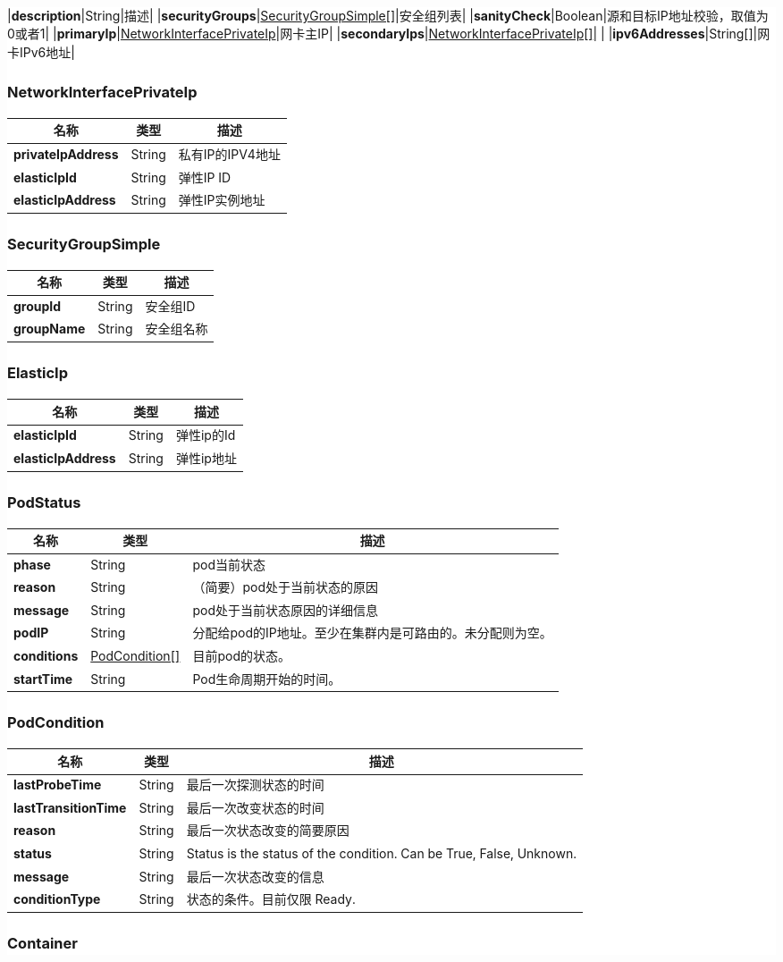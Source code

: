 |**description**|String|描述|
|**securityGroups**|[SecurityGroupSimple[]](describepod#securitygroupsimple)|安全组列表|
|**sanityCheck**|Boolean|源和目标IP地址校验，取值为0或者1|
|**primaryIp**|[NetworkInterfacePrivateIp](describepod#networkinterfaceprivateip)|网卡主IP|
|**secondaryIps**|[NetworkInterfacePrivateIp[]](describepod#networkinterfaceprivateip)| |
|**ipv6Addresses**|String[]|网卡IPv6地址|
### <div id="networkinterfaceprivateip">NetworkInterfacePrivateIp</div>
|名称|类型|描述|
|---|---|---|
|**privateIpAddress**|String|私有IP的IPV4地址|
|**elasticIpId**|String|弹性IP ID|
|**elasticIpAddress**|String|弹性IP实例地址|
### <div id="securitygroupsimple">SecurityGroupSimple</div>
|名称|类型|描述|
|---|---|---|
|**groupId**|String|安全组ID|
|**groupName**|String|安全组名称|
### <div id="elasticip">ElasticIp</div>
|名称|类型|描述|
|---|---|---|
|**elasticIpId**|String|弹性ip的Id|
|**elasticIpAddress**|String|弹性ip地址|
### <div id="podstatus">PodStatus</div>
|名称|类型|描述|
|---|---|---|
|**phase**|String|pod当前状态|
|**reason**|String|（简要）pod处于当前状态的原因|
|**message**|String|pod处于当前状态原因的详细信息|
|**podIP**|String|分配给pod的IP地址。至少在集群内是可路由的。未分配则为空。|
|**conditions**|[PodCondition[]](describepod#podcondition)|目前pod的状态。|
|**startTime**|String|Pod生命周期开始的时间。|
### <div id="podcondition">PodCondition</div>
|名称|类型|描述|
|---|---|---|
|**lastProbeTime**|String|最后一次探测状态的时间|
|**lastTransitionTime**|String|最后一次改变状态的时间|
|**reason**|String|最后一次状态改变的简要原因|
|**status**|String|Status is the status of the condition. Can be True, False, Unknown.|
|**message**|String|最后一次状态改变的信息|
|**conditionType**|String|状态的条件。目前仅限 Ready.|
### <div id="container">Container</div>